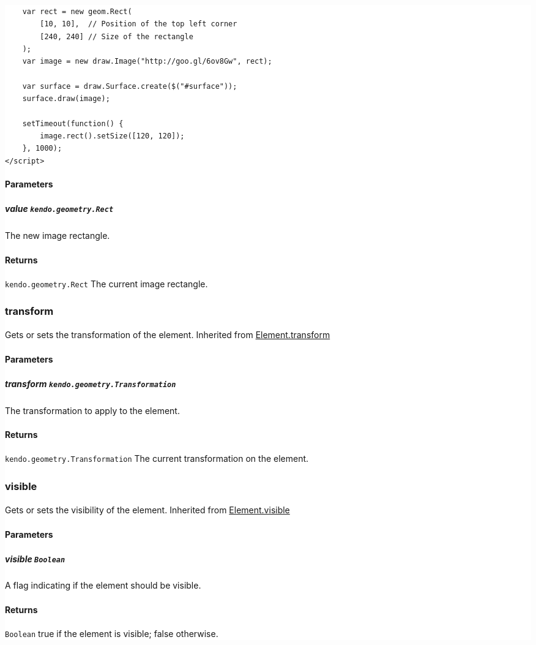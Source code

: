         var rect = new geom.Rect(
            [10, 10],  // Position of the top left corner
            [240, 240] // Size of the rectangle
        );
        var image = new draw.Image("http://goo.gl/6ov8Gw", rect);

        var surface = draw.Surface.create($("#surface"));
        surface.draw(image);

        setTimeout(function() {
            image.rect().setSize([120, 120]);
        }, 1000);
    </script>

#### Parameters

##### value `kendo.geometry.Rect`
The new image rectangle.

#### Returns
`kendo.geometry.Rect` The current image rectangle.


### transform
Gets or sets the transformation of the element.
Inherited from [Element.transform](element#methods-transform)

#### Parameters

##### transform `kendo.geometry.Transformation`
The transformation to apply to the element.

#### Returns
`kendo.geometry.Transformation` The current transformation on the element.


### visible
Gets or sets the visibility of the element.
Inherited from [Element.visible](element#methods-visible)

#### Parameters

##### visible `Boolean`
A flag indicating if the element should be visible.

#### Returns
`Boolean` true if the element is visible; false otherwise.
